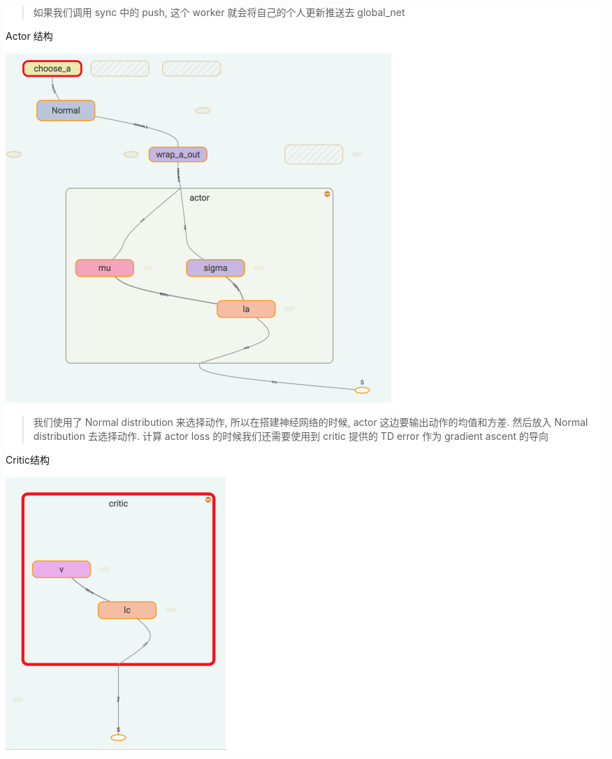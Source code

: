 > 如果我们调用 sync 中的 push, 这个 worker 就会将自己的个人更新推送去 global_net

Actor 结构

![Actor 结构](./img/6-3-5.png)

> 我们使用了 Normal distribution 来选择动作, 所以在搭建神经网络的时候, actor 这边要输出动作的均值和方差. 然后放入 Normal distribution 去选择动作. 计算 actor loss 的时候我们还需要使用到 critic 提供的 TD error 作为 gradient ascent 的导向

Critic结构

![Critic结构](./img/6-3-6.png)
